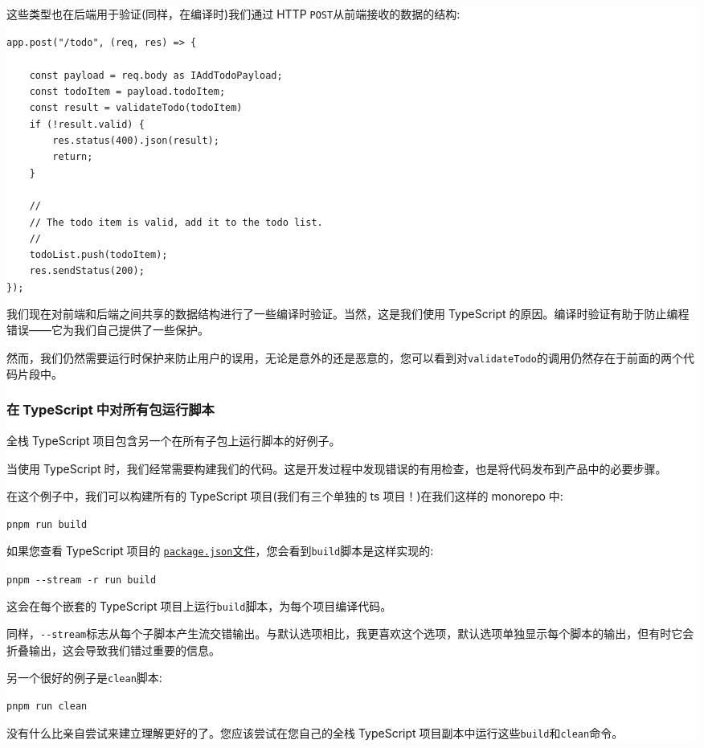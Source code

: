 这些类型也在后端用于验证(同样，在编译时)我们通过 HTTP `POST`从前端接收的数据的结构:

```
app.post("/todo", (req, res) => {

    const payload = req.body as IAddTodoPayload;
    const todoItem = payload.todoItem;
    const result = validateTodo(todoItem)
    if (!result.valid) {
        res.status(400).json(result);
        return;
    }

    //
    // The todo item is valid, add it to the todo list.
    //
    todoList.push(todoItem);
    res.sendStatus(200);
});

```

我们现在对前端和后端之间共享的数据结构进行了一些编译时验证。当然，这是我们使用 TypeScript 的原因。编译时验证有助于防止编程错误——它为我们自己提供了一些保护。

然而，我们仍然需要运行时保护来防止用户的误用，无论是意外的还是恶意的，您可以看到对`validateTodo`的调用仍然存在于前面的两个代码片段中。

### 在 TypeScript 中对所有包运行脚本

全栈 TypeScript 项目包含另一个在所有子包上运行脚本的好例子。

当使用 TypeScript 时，我们经常需要构建我们的代码。这是开发过程中发现错误的有用检查，也是将代码发布到产品中的必要步骤。

在这个例子中，我们可以构建所有的 TypeScript 项目(我们有三个单独的 ts 项目！)在我们这样的 monorepo 中:

```
pnpm run build

```

如果您查看 TypeScript 项目的 [`package.json`文件](https://github.com/ashleydavis/pnpm-workspace-examples/blob/main/typescript/package.json)，您会看到`build`脚本是这样实现的:

```
pnpm --stream -r run build

```

这会在每个嵌套的 TypeScript 项目上运行`build`脚本，为每个项目编译代码。

同样，`--stream`标志从每个子脚本产生流交错输出。与默认选项相比，我更喜欢这个选项，默认选项单独显示每个脚本的输出，但有时它会折叠输出，这会导致我们错过重要的信息。

另一个很好的例子是`clean`脚本:

```
pnpm run clean

```

没有什么比亲自尝试来建立理解更好的了。您应该尝试在您自己的全栈 TypeScript 项目副本中运行这些`build`和`clean`命令。
